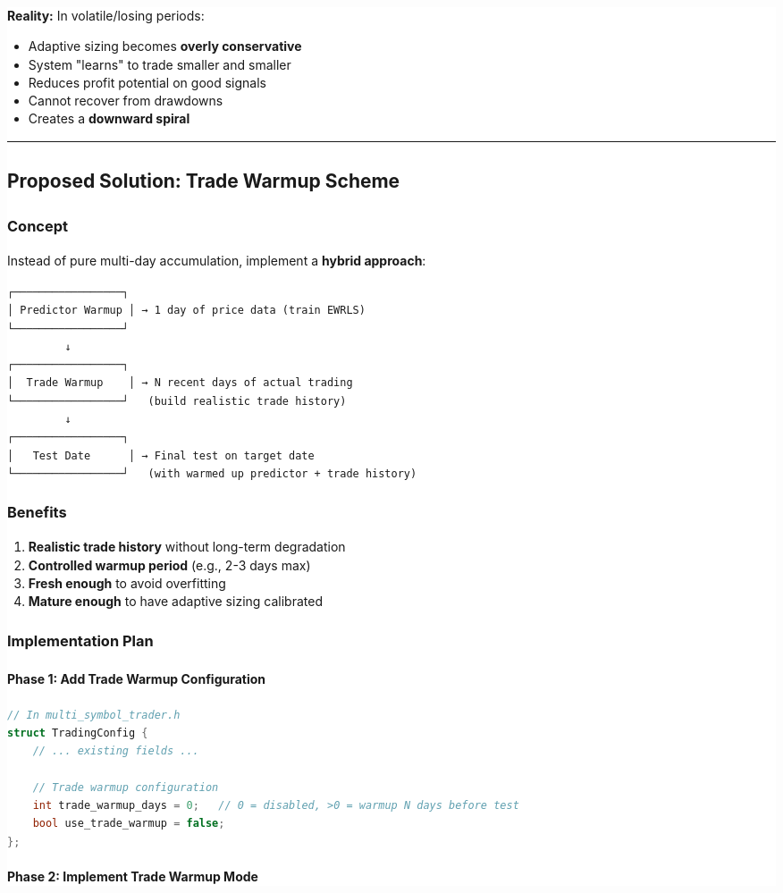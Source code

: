 **Reality:** In volatile/losing periods:
- Adaptive sizing becomes **overly conservative**
- System "learns" to trade smaller and smaller
- Reduces profit potential on good signals
- Cannot recover from drawdowns
- Creates a **downward spiral**

---

## Proposed Solution: Trade Warmup Scheme

### Concept

Instead of pure multi-day accumulation, implement a **hybrid approach**:

```
┌─────────────────┐
│ Predictor Warmup │ → 1 day of price data (train EWRLS)
└─────────────────┘
         ↓
┌─────────────────┐
│  Trade Warmup    │ → N recent days of actual trading
└─────────────────┘   (build realistic trade history)
         ↓
┌─────────────────┐
│   Test Date      │ → Final test on target date
└─────────────────┘   (with warmed up predictor + trade history)
```

### Benefits

1. **Realistic trade history** without long-term degradation
2. **Controlled warmup period** (e.g., 2-3 days max)
3. **Fresh enough** to avoid overfitting
4. **Mature enough** to have adaptive sizing calibrated

### Implementation Plan

#### Phase 1: Add Trade Warmup Configuration

```cpp
// In multi_symbol_trader.h
struct TradingConfig {
    // ... existing fields ...

    // Trade warmup configuration
    int trade_warmup_days = 0;   // 0 = disabled, >0 = warmup N days before test
    bool use_trade_warmup = false;
};
```

#### Phase 2: Implement Trade Warmup Mode
